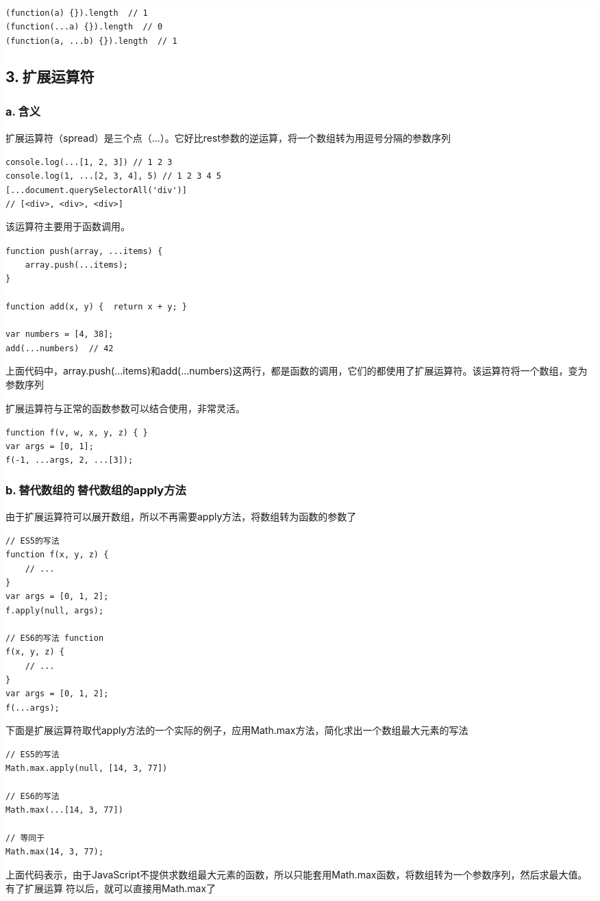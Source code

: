 ```
(function(a) {}).length  // 1 
(function(...a) {}).length  // 0 
(function(a, ...b) {}).length  // 1
```
## 3.  扩展运算符 
### __a. 含义__
扩展运算符（spread）是三个点（...）。它好比rest参数的逆运算，将一个数组转为用逗号分隔的参数序列
```
console.log(...[1, 2, 3]) // 1 2 3
console.log(1, ...[2, 3, 4], 5) // 1 2 3 4 5
[...document.querySelectorAll('div')] 
// [<div>, <div>, <div>]
```
该运算符主要用于函数调用。
```
function push(array, ...items) {  
    array.push(...items); 
}

function add(x, y) {  return x + y; }

var numbers = [4, 38]; 
add(...numbers)  // 42
```
上面代码中，array.push(...items)和add(...numbers)这两行，都是函数的调用，它们的都使用了扩展运算符。该运算符将一个数组，变为参数序列

扩展运算符与正常的函数参数可以结合使用，非常灵活。
```
function f(v, w, x, y, z) { } 
var args = [0, 1]; 
f(-1, ...args, 2, ...[3]);
```
### __b. 替代数组的 替代数组的apply方法__
由于扩展运算符可以展开数组，所以不再需要apply方法，将数组转为函数的参数了
```
// ES5的写法 
function f(x, y, z) {  
    // ... 
} 
var args = [0, 1, 2]; 
f.apply(null, args);

// ES6的写法 function 
f(x, y, z) {  
    // ... 
} 
var args = [0, 1, 2]; 
f(...args);
```
下面是扩展运算符取代apply方法的一个实际的例子，应用Math.max方法，简化求出一个数组最大元素的写法
```
// ES5的写法 
Math.max.apply(null, [14, 3, 77])

// ES6的写法 
Math.max(...[14, 3, 77])

// 等同于 
Math.max(14, 3, 77);
```
上面代码表示，由于JavaScript不提供求数组最大元素的函数，所以只能套用Math.max函数，将数组转为一个参数序列，然后求最大值。有了扩展运算 符以后，就可以直接用Math.max了

